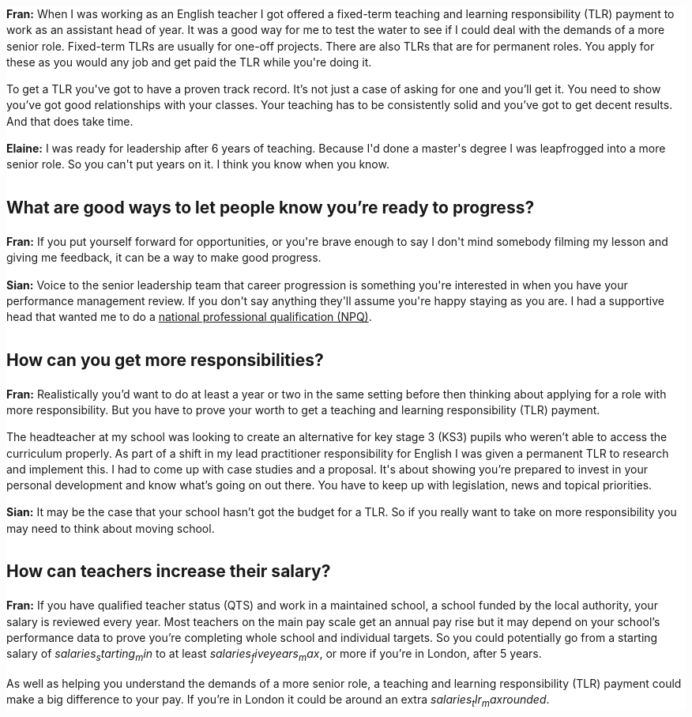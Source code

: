<strong>Fran:</strong> When I was working as an English teacher I got offered a fixed-term teaching and learning responsibility (TLR) payment to work as an assistant head of year. It was a good way for me to test the water to see if I could deal with the demands of a more senior role. Fixed-term TLRs are usually for one-off projects. There are also TLRs that are for permanent roles. You apply for these as you would any job and get paid the TLR while you're doing it.

To get a TLR you've got to have a proven track record. It’s not just a case of asking for one and you’ll get it. You need to show you’ve got good relationships with your classes. Your teaching has to be consistently solid and you’ve got to get decent results. And that does take time.

<strong>Elaine:</strong> I was ready for leadership after 6 years of teaching. Because I'd done a master's degree I was leapfrogged into a more senior role. So you can't put years on it. I think you know when you know.

## What are good ways to let people know you’re ready to progress?

<strong>Fran:</strong> If you put yourself forward for opportunities, or you're brave enough to say I don't mind somebody filming my lesson and giving me feedback, it can be a way to make good progress.

<strong>Sian:</strong> Voice to the senior leadership team that career progression is something you're interested in when you have your performance management review. If you don't say anything they'll assume you're happy staying as you are. I had a supportive head that wanted me to do a [national professional qualification (NPQ)](https://www.gov.uk/guidance/national-professional-qualification-npq-courses).

## How can you get more responsibilities?

<strong>Fran:</strong> Realistically you’d want to do at least a year or two in the same setting before then thinking about applying for a role with more responsibility. But you have to prove your worth to get a teaching and learning responsibility (TLR) payment.

The headteacher at my school was looking to create an alternative for key stage 3 (KS3) pupils who weren’t able to access the curriculum properly. As part of a shift in my lead practitioner responsibility for English I was given a permanent TLR to research and implement this. I had to come up with case studies and a proposal. It's about showing you’re prepared to invest in your personal development and know what’s going on out there. You have to keep up with legislation, news and topical priorities.

<strong>Sian:</strong> It may be the case that your school hasn’t got the budget for a TLR. So if you really want to take on more responsibility you may need to think about moving school.

## How can teachers increase their salary?

<strong>Fran:</strong> If you have qualified teacher status (QTS) and work in a maintained school, a school funded by the local authority, your salary is reviewed every year. Most teachers on the main pay scale get an annual pay rise but it may depend on your school’s performance data to prove you’re completing whole school and individual targets. So you could potentially go from a starting salary of $salaries_starting_min$ to at least $salaries_fiveyears_max$, or more if you’re in London, after 5 years.


As well as helping you understand the demands of a more senior role, a teaching and learning responsibility (TLR) payment could make a big difference to your pay. If you’re in London it could be around an extra $salaries_tlr_maxrounded$.
